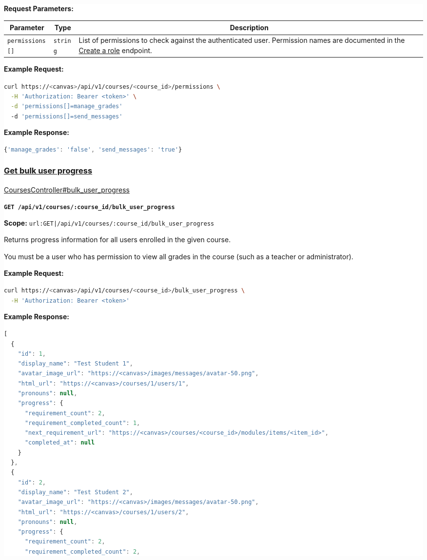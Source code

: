 **Request Parameters:**

| Parameter       | Type     | Description                                                                                                                                                            |
| --------------- | -------- | ---------------------------------------------------------------------------------------------------------------------------------------------------------------------- |
| `permissions[]` | `string` | List of permissions to check against the authenticated user. Permission names are documented in the [Create a role](../roles#method.role_overrides.add_role) endpoint. |

**Example Request:**

```bash
curl https://<canvas>/api/v1/courses/<course_id>/permissions \
  -H 'Authorization: Bearer <token>' \
  -d 'permissions[]=manage_grades'
  -d 'permissions[]=send_messages'
```

**Example Response:**

```js
{'manage_grades': 'false', 'send_messages': 'true'}
```

### [Get bulk user progress](#method.courses.bulk_user_progress) <a href="#method.courses.bulk_user_progress" id="method.courses.bulk_user_progress"></a>

[CoursesController#bulk\_user\_progress](https://github.com/instructure/canvas-lms/blob/master/app/controllers/courses_controller.rb)

**`GET /api/v1/courses/:course_id/bulk_user_progress`**

**Scope:** `url:GET|/api/v1/courses/:course_id/bulk_user_progress`

Returns progress information for all users enrolled in the given course.

You must be a user who has permission to view all grades in the course (such as a teacher or administrator).

**Example Request:**

```bash
curl https://<canvas>/api/v1/courses/<course_id>/bulk_user_progress \
  -H 'Authorization: Bearer <token>'
```

**Example Response:**

```js
[
  {
    "id": 1,
    "display_name": "Test Student 1",
    "avatar_image_url": "https://<canvas>/images/messages/avatar-50.png",
    "html_url": "https://<canvas>/courses/1/users/1",
    "pronouns": null,
    "progress": {
      "requirement_count": 2,
      "requirement_completed_count": 1,
      "next_requirement_url": "https://<canvas>/courses/<course_id>/modules/items/<item_id>",
      "completed_at": null
    }
  },
  {
    "id": 2,
    "display_name": "Test Student 2",
    "avatar_image_url": "https://<canvas>/images/messages/avatar-50.png",
    "html_url": "https://<canvas>/courses/1/users/2",
    "pronouns": null,
    "progress": {
      "requirement_count": 2,
      "requirement_completed_count": 2,
```